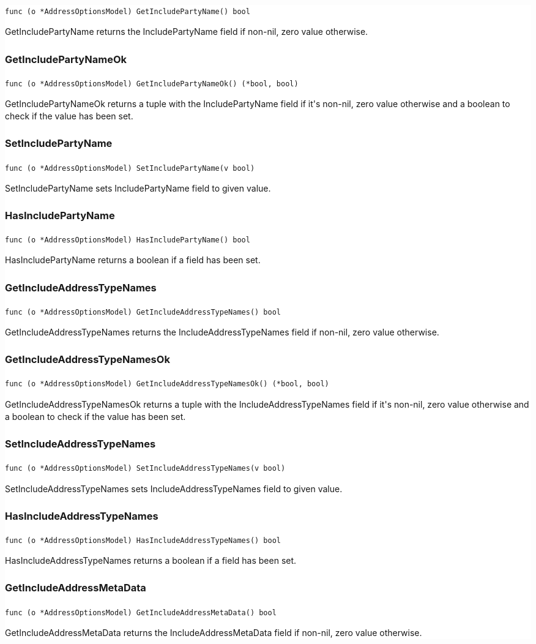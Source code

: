 `func (o *AddressOptionsModel) GetIncludePartyName() bool`

GetIncludePartyName returns the IncludePartyName field if non-nil, zero value otherwise.

### GetIncludePartyNameOk

`func (o *AddressOptionsModel) GetIncludePartyNameOk() (*bool, bool)`

GetIncludePartyNameOk returns a tuple with the IncludePartyName field if it's non-nil, zero value otherwise
and a boolean to check if the value has been set.

### SetIncludePartyName

`func (o *AddressOptionsModel) SetIncludePartyName(v bool)`

SetIncludePartyName sets IncludePartyName field to given value.

### HasIncludePartyName

`func (o *AddressOptionsModel) HasIncludePartyName() bool`

HasIncludePartyName returns a boolean if a field has been set.

### GetIncludeAddressTypeNames

`func (o *AddressOptionsModel) GetIncludeAddressTypeNames() bool`

GetIncludeAddressTypeNames returns the IncludeAddressTypeNames field if non-nil, zero value otherwise.

### GetIncludeAddressTypeNamesOk

`func (o *AddressOptionsModel) GetIncludeAddressTypeNamesOk() (*bool, bool)`

GetIncludeAddressTypeNamesOk returns a tuple with the IncludeAddressTypeNames field if it's non-nil, zero value otherwise
and a boolean to check if the value has been set.

### SetIncludeAddressTypeNames

`func (o *AddressOptionsModel) SetIncludeAddressTypeNames(v bool)`

SetIncludeAddressTypeNames sets IncludeAddressTypeNames field to given value.

### HasIncludeAddressTypeNames

`func (o *AddressOptionsModel) HasIncludeAddressTypeNames() bool`

HasIncludeAddressTypeNames returns a boolean if a field has been set.

### GetIncludeAddressMetaData

`func (o *AddressOptionsModel) GetIncludeAddressMetaData() bool`

GetIncludeAddressMetaData returns the IncludeAddressMetaData field if non-nil, zero value otherwise.
